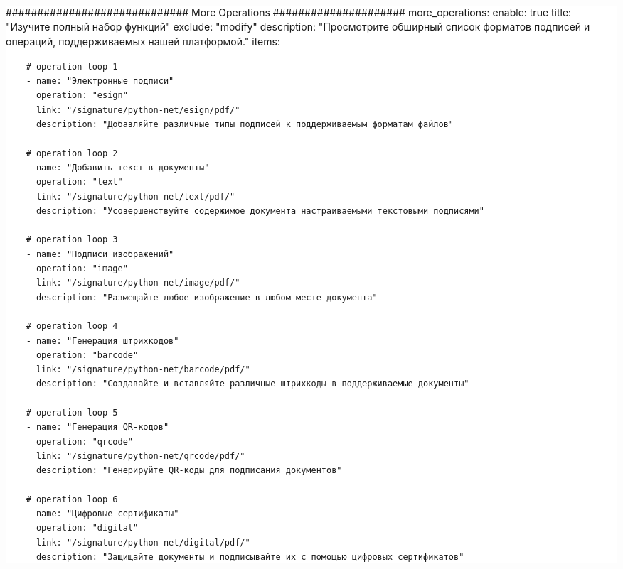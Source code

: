 
############################# More Operations #####################
more_operations:
    enable: true
    title: "Изучите полный набор функций"
    exclude: "modify"
    description: "Просмотрите обширный список форматов подписей и операций, поддерживаемых нашей платформой."
    items: 
          
        # operation loop 1
        - name: "Электронные подписи"
          operation: "esign"
          link: "/signature/python-net/esign/pdf/"
          description: "Добавляйте различные типы подписей к поддерживаемым форматам файлов"

        # operation loop 2
        - name: "Добавить текст в документы"
          operation: "text"
          link: "/signature/python-net/text/pdf/"
          description: "Усовершенствуйте содержимое документа настраиваемыми текстовыми подписями"

        # operation loop 3
        - name: "Подписи изображений"
          operation: "image"
          link: "/signature/python-net/image/pdf/"
          description: "Размещайте любое изображение в любом месте документа"

        # operation loop 4
        - name: "Генерация штрихкодов"
          operation: "barcode"
          link: "/signature/python-net/barcode/pdf/"
          description: "Создавайте и вставляйте различные штрихкоды в поддерживаемые документы"

        # operation loop 5
        - name: "Генерация QR-кодов"
          operation: "qrcode"
          link: "/signature/python-net/qrcode/pdf/"
          description: "Генерируйте QR-коды для подписания документов"
          
        # operation loop 6
        - name: "Цифровые сертификаты"
          operation: "digital"
          link: "/signature/python-net/digital/pdf/"
          description: "Защищайте документы и подписывайте их с помощью цифровых сертификатов"
